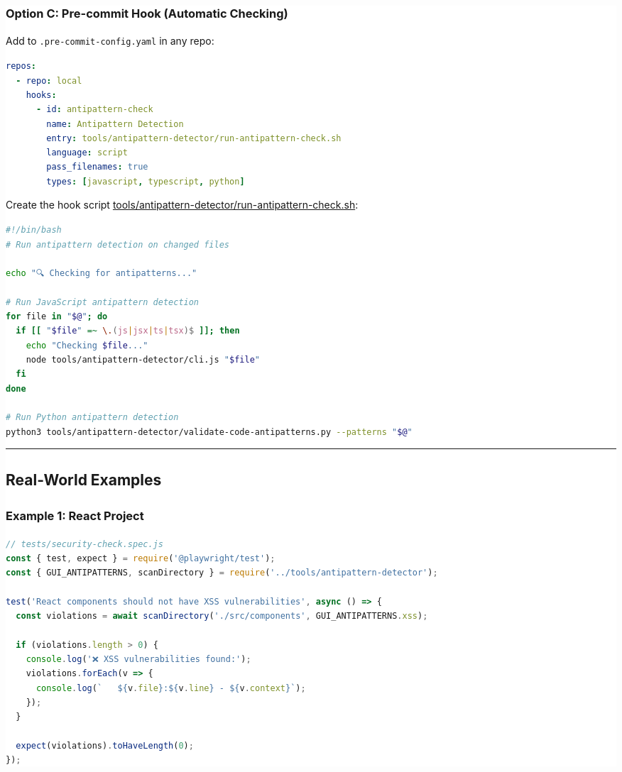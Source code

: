 ### Option C: Pre-commit Hook (Automatic Checking)

Add to `.pre-commit-config.yaml` in any repo:

```yaml
repos:
  - repo: local
    hooks:
      - id: antipattern-check
        name: Antipattern Detection
        entry: tools/antipattern-detector/run-antipattern-check.sh
        language: script
        pass_filenames: true
        types: [javascript, typescript, python]
```

Create the hook script [tools/antipattern-detector/run-antipattern-check.sh](file:///Users/liborballaty/LocalProjects/GitHubProjectsDocuments/xLLMArionComply/tools/antipattern-detector/run-antipattern-check.sh):

```bash
#!/bin/bash
# Run antipattern detection on changed files

echo "🔍 Checking for antipatterns..."

# Run JavaScript antipattern detection
for file in "$@"; do
  if [[ "$file" =~ \.(js|jsx|ts|tsx)$ ]]; then
    echo "Checking $file..."
    node tools/antipattern-detector/cli.js "$file"
  fi
done

# Run Python antipattern detection
python3 tools/antipattern-detector/validate-code-antipatterns.py --patterns "$@"
```

---

## Real-World Examples

### Example 1: React Project

```javascript
// tests/security-check.spec.js
const { test, expect } = require('@playwright/test');
const { GUI_ANTIPATTERNS, scanDirectory } = require('../tools/antipattern-detector');

test('React components should not have XSS vulnerabilities', async () => {
  const violations = await scanDirectory('./src/components', GUI_ANTIPATTERNS.xss);

  if (violations.length > 0) {
    console.log('❌ XSS vulnerabilities found:');
    violations.forEach(v => {
      console.log(`   ${v.file}:${v.line} - ${v.context}`);
    });
  }

  expect(violations).toHaveLength(0);
});
```
